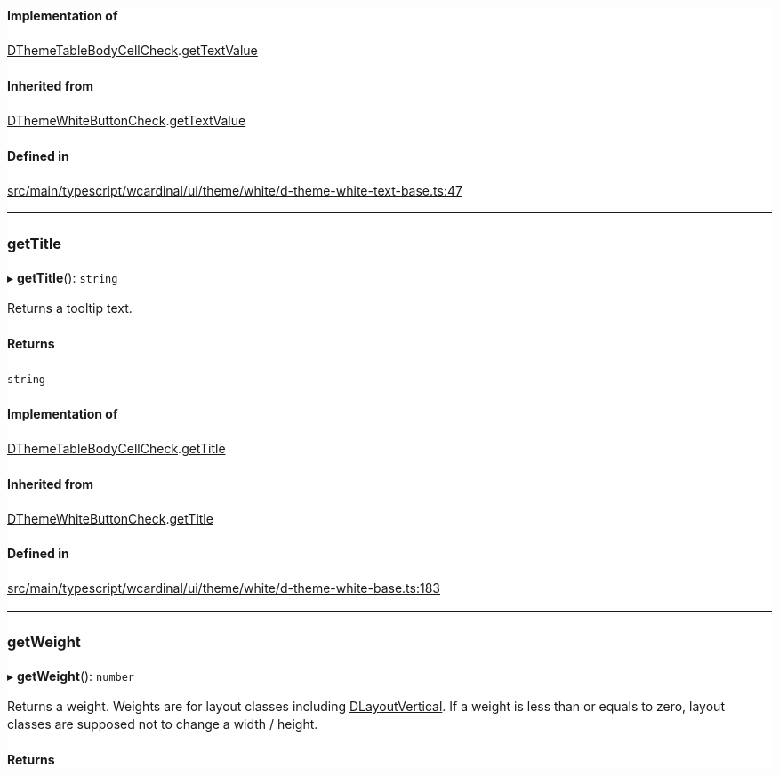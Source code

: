 #### Implementation of

[DThemeTableBodyCellCheck](../interfaces/DThemeTableBodyCellCheck.md).[getTextValue](../interfaces/DThemeTableBodyCellCheck.md#gettextvalue)

#### Inherited from

[DThemeWhiteButtonCheck](DThemeWhiteButtonCheck.md).[getTextValue](DThemeWhiteButtonCheck.md#gettextvalue)

#### Defined in

[src/main/typescript/wcardinal/ui/theme/white/d-theme-white-text-base.ts:47](https://github.com/winter-cardinal/winter-cardinal-ui/blob/v0.442.0/src/main/typescript/wcardinal/ui/theme/white/d-theme-white-text-base.ts#L47)

___

### getTitle

▸ **getTitle**(): `string`

Returns a tooltip text.

#### Returns

`string`

#### Implementation of

[DThemeTableBodyCellCheck](../interfaces/DThemeTableBodyCellCheck.md).[getTitle](../interfaces/DThemeTableBodyCellCheck.md#gettitle)

#### Inherited from

[DThemeWhiteButtonCheck](DThemeWhiteButtonCheck.md).[getTitle](DThemeWhiteButtonCheck.md#gettitle)

#### Defined in

[src/main/typescript/wcardinal/ui/theme/white/d-theme-white-base.ts:183](https://github.com/winter-cardinal/winter-cardinal-ui/blob/v0.442.0/src/main/typescript/wcardinal/ui/theme/white/d-theme-white-base.ts#L183)

___

### getWeight

▸ **getWeight**(): `number`

Returns a weight.
Weights are for layout classes including [DLayoutVertical](DLayoutVertical.md).
If a weight is less than or equals to zero, layout classes are supposed not to change a width / height.

#### Returns
